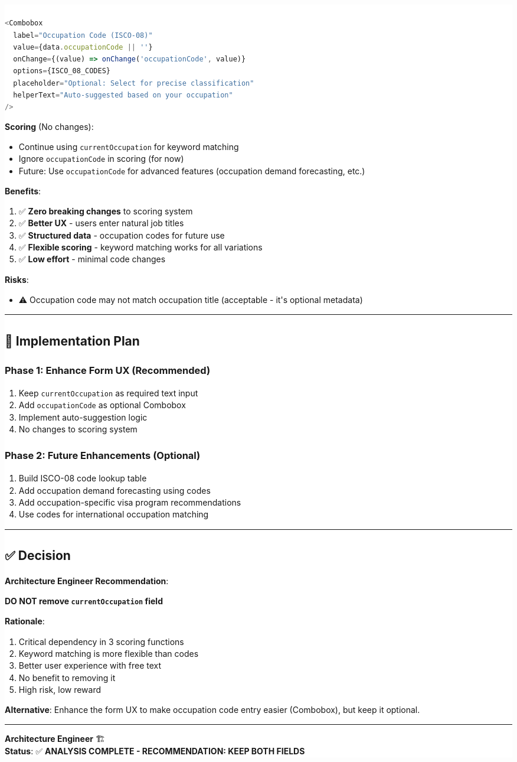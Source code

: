```typescript

<Combobox
  label="Occupation Code (ISCO-08)"
  value={data.occupationCode || ''}
  onChange={(value) => onChange('occupationCode', value)}
  options={ISCO_08_CODES}
  placeholder="Optional: Select for precise classification"
  helperText="Auto-suggested based on your occupation"
/>
```

**Scoring** (No changes):
- Continue using `currentOccupation` for keyword matching
- Ignore `occupationCode` in scoring (for now)
- Future: Use `occupationCode` for advanced features (occupation demand forecasting, etc.)

**Benefits**:
1. ✅ **Zero breaking changes** to scoring system
2. ✅ **Better UX** - users enter natural job titles
3. ✅ **Structured data** - occupation codes for future use
4. ✅ **Flexible scoring** - keyword matching works for all variations
5. ✅ **Low effort** - minimal code changes

**Risks**:
- ⚠️ Occupation code may not match occupation title (acceptable - it's optional metadata)

---

## 🚀 Implementation Plan

### Phase 1: Enhance Form UX (Recommended)
1. Keep `currentOccupation` as required text input
2. Add `occupationCode` as optional Combobox
3. Implement auto-suggestion logic
4. No changes to scoring system

### Phase 2: Future Enhancements (Optional)
1. Build ISCO-08 code lookup table
2. Add occupation demand forecasting using codes
3. Add occupation-specific visa program recommendations
4. Use codes for international occupation matching

---

## ✅ Decision

**Architecture Engineer Recommendation**: 

**DO NOT remove `currentOccupation` field**

**Rationale**:
1. Critical dependency in 3 scoring functions
2. Keyword matching is more flexible than codes
3. Better user experience with free text
4. No benefit to removing it
5. High risk, low reward

**Alternative**: Enhance the form UX to make occupation code entry easier (Combobox), but keep it optional.

---

**Architecture Engineer** 🏗️  
**Status**: ✅ **ANALYSIS COMPLETE - RECOMMENDATION: KEEP BOTH FIELDS**

